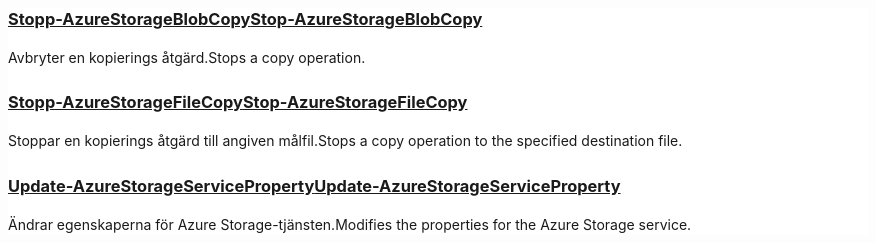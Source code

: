 ### [<span data-ttu-id="dcd9f-235">Stopp-AzureStorageBlobCopy</span><span class="sxs-lookup"><span data-stu-id="dcd9f-235">Stop-AzureStorageBlobCopy</span></span>](Stop-AzureStorageBlobCopy.md)
<span data-ttu-id="dcd9f-236">Avbryter en kopierings åtgärd.</span><span class="sxs-lookup"><span data-stu-id="dcd9f-236">Stops a copy operation.</span></span>

### [<span data-ttu-id="dcd9f-237">Stopp-AzureStorageFileCopy</span><span class="sxs-lookup"><span data-stu-id="dcd9f-237">Stop-AzureStorageFileCopy</span></span>](Stop-AzureStorageFileCopy.md)
<span data-ttu-id="dcd9f-238">Stoppar en kopierings åtgärd till angiven målfil.</span><span class="sxs-lookup"><span data-stu-id="dcd9f-238">Stops a copy operation to the specified destination file.</span></span>

### [<span data-ttu-id="dcd9f-239">Update-AzureStorageServiceProperty</span><span class="sxs-lookup"><span data-stu-id="dcd9f-239">Update-AzureStorageServiceProperty</span></span>](Update-AzureStorageServiceProperty.md)
<span data-ttu-id="dcd9f-240">Ändrar egenskaperna för Azure Storage-tjänsten.</span><span class="sxs-lookup"><span data-stu-id="dcd9f-240">Modifies the properties for the Azure Storage service.</span></span>

